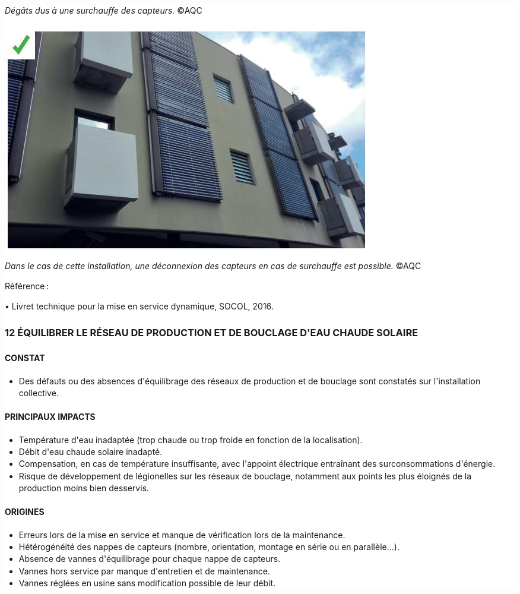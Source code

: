 *Dégâts dus à une surchauffe des capteurs.* ©AQC

![](<images/ECS Solaire en climat tropical - 12 enseignements à connaître/_page_21_Picture_25.jpeg>)

*Dans le cas de cette installation, une déconnexion des capteurs en cas de surchauffe est possible.* ©AQC

Référence :

• Livret technique pour la mise en service dynamique, SOCOL, 2016.

### 12 ÉQUILIBRER LE RÉSEAU DE PRODUCTION ET DE BOUCLAGE D'EAU CHAUDE SOLAIRE

#### **CONSTAT**

- Des défauts ou des absences d'équilibrage des réseaux de production et de bouclage sont constatés sur l'installation collective.
#### **PRINCIPAUX IMPACTS**

- Température d'eau inadaptée (trop chaude ou trop froide en fonction de la localisation).
- Débit d'eau chaude solaire inadapté.
- Compensation, en cas de température insuffisante, avec l'appoint électrique entraînant des surconsommations d'énergie.
- Risque de développement de légionelles sur les réseaux de bouclage, notamment aux points les plus éloignés de la production moins bien desservis.

#### **ORIGINES**

- Erreurs lors de la mise en service et manque de vérification lors de la maintenance.
- Hétérogénéité des nappes de capteurs (nombre, orientation, montage en série ou en parallèle…).
- Absence de vannes d'équilibrage pour chaque nappe de capteurs.
- Vannes hors service par manque d'entretien et de maintenance.
- Vannes réglées en usine sans modification possible de leur débit.
